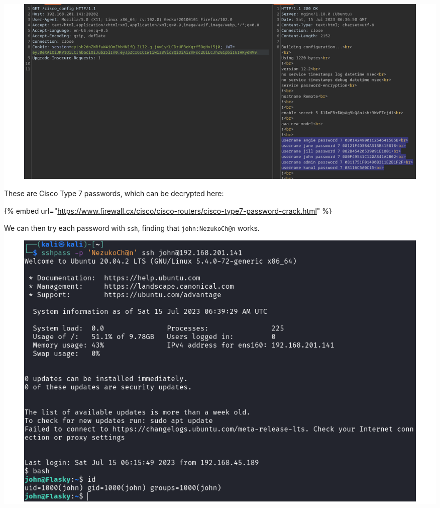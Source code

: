 <figure><img src="../../../.gitbook/assets/image (3831).png" alt=""><figcaption></figcaption></figure>

These are Cisco Type 7 passwords, which can be decrypted here:

{% embed url="https://www.firewall.cx/cisco/cisco-routers/cisco-type7-password-crack.html" %}

We can then try each password with `ssh`, finding that `john:NezukoCh@n` works.

&#x20;

<figure><img src="../../../.gitbook/assets/image (1640).png" alt=""><figcaption></figcaption></figure>
